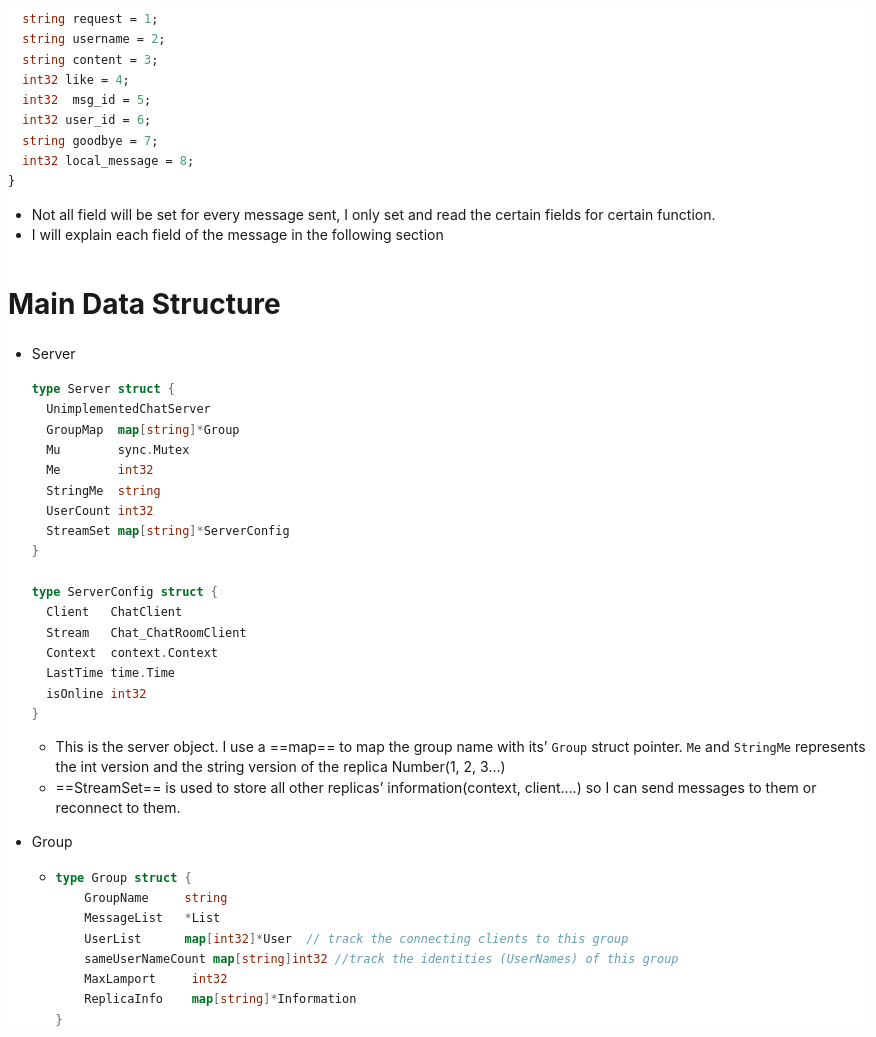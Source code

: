 ```protobuf
  string request = 1;
  string username = 2;
  string content = 3;
  int32 like = 4;
  int32  msg_id = 5;
  int32 user_id = 6;
  string goodbye = 7;
  int32 local_message = 8;
}
```

- Not all field will be set for every message sent, I only set and read the certain fields for certain function.
- I will explain each field of the message in the following section

# Main Data Structure

- Server

  ```go
  type Server struct {
  	UnimplementedChatServer
  	GroupMap  map[string]*Group
  	Mu        sync.Mutex
  	Me        int32
  	StringMe  string
  	UserCount int32
  	StreamSet map[string]*ServerConfig
  }
  
  type ServerConfig struct {
  	Client   ChatClient
  	Stream   Chat_ChatRoomClient
  	Context  context.Context
  	LastTime time.Time
  	isOnline int32
  }
  ```

  - This is the server object. I use a ==map== to map the group name with its’ `Group` struct pointer. `Me` and `StringMe` represents the int version and the string version of the replica Number(1, 2, 3…)
  - ==StreamSet== is used to store all other replicas’ information(context, client….) so I can send messages to them or reconnect to them.

- Group

  - ```GO
    type Group struct {
    	GroupName     string
    	MessageList   *List
    	UserList      map[int32]*User  // track the connecting clients to this group
    	sameUserNameCount map[string]int32 //track the identities (UserNames) of this group
    	MaxLamport     int32
    	ReplicaInfo    map[string]*Information
    }
    ```
